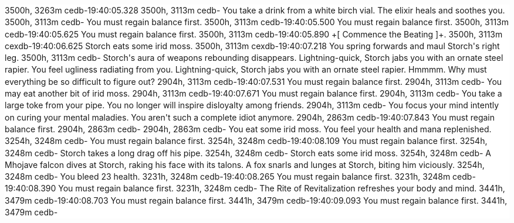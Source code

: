 3500h, 3263m cedb-19:40:05.328
3500h, 3113m cedb-
You take a drink from a white birch vial.
The elixir heals and soothes you.
3500h, 3113m cedb-
You must regain balance first.
3500h, 3113m cedb-19:40:05.500
You must regain balance first.
3500h, 3113m cedb-19:40:05.625
You must regain balance first.
3500h, 3113m cedb-19:40:05.890
 +[ Commence the Beating ]+.
3500h, 3113m cexdb-19:40:06.625
Storch eats some irid moss.
3500h, 3113m cexdb-19:40:07.218
You spring forwards and maul Storch's right leg.
3500h, 3113m cedb-
Storch's aura of weapons rebounding disappears.
Lightning-quick, Storch jabs you with an ornate steel rapier.
You feel ugliness radiating from you.
Lightning-quick, Storch jabs you with an ornate steel rapier.
Hmmmm. Why must everything be so difficult to figure out?
2904h, 3113m cedb-19:40:07.531
You must regain balance first.
2904h, 3113m cedb-
You may eat another bit of irid moss.
2904h, 3113m cedb-19:40:07.671
You must regain balance first.
2904h, 3113m cedb-
You take a large toke from your pipe.
You no longer will inspire disloyalty among friends.
2904h, 3113m cedb-
You focus your mind intently on curing your mental maladies.
You aren't such a complete idiot anymore.
2904h, 2863m cedb-19:40:07.843
You must regain balance first.
2904h, 2863m cedb-
2904h, 2863m cedb-
You eat some irid moss.
You feel your health and mana replenished.
3254h, 3248m cedb-
You must regain balance first.
3254h, 3248m cedb-19:40:08.109
You must regain balance first.
3254h, 3248m cedb-
Storch takes a long drag off his pipe.
3254h, 3248m cedb-
Storch eats some irid moss.
3254h, 3248m cedb-
A Mhojave falcon dives at Storch, raking his face with its talons.
A fox snarls and lunges at Storch, biting him viciously.
3254h, 3248m cedb-
You bleed 23 health.
3231h, 3248m cedb-19:40:08.265
You must regain balance first.
3231h, 3248m cedb-19:40:08.390
You must regain balance first.
3231h, 3248m cedb-
The Rite of Revitalization refreshes your body and mind.
3441h, 3479m cedb-19:40:08.703
You must regain balance first.
3441h, 3479m cedb-19:40:09.093
You must regain balance first.
3441h, 3479m cedb-
